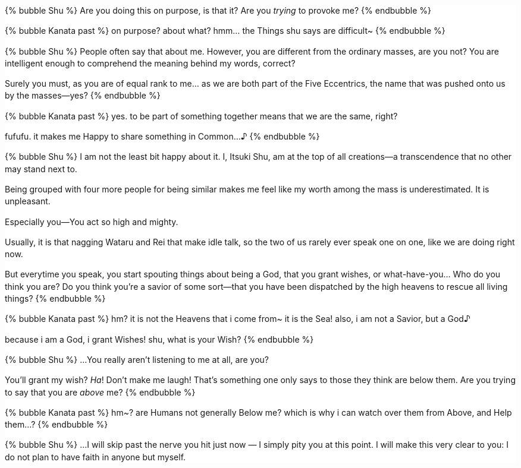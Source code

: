 {% bubble Shu %}
Are you doing this on purpose, is that it? Are you *trying* to provoke me?
{% endbubble %}

{% bubble Kanata past %}
on purpose? about what? hmm… the Things shu says are difficult~
{% endbubble %}

{% bubble Shu %}
People often say that about me. However, you are different from the ordinary masses, are you not? You are intelligent enough to comprehend the meaning behind my words, correct?

Surely you must, as you are of equal rank to me… as we are both part of the Five Eccentrics, the name that was pushed onto us by the masses—yes?
{% endbubble %}

{% bubble Kanata past %}
yes. to be part of something together means that we are the same, right?

fufufu. it makes me Happy to share something in Common…♪
{% endbubble %}

{% bubble Shu %}
I am not the least bit happy about it. I, Itsuki Shu, am at the top of all creations—a transcendence that no other may stand next to.

Being grouped with four more people for being similar makes me feel like my worth among the mass is underestimated. It is unpleasant.

Especially you—You act so high and mighty.

Usually, it is that nagging Wataru and Rei that make idle talk, so the two of us rarely ever speak one on one, like we are doing right now.

But everytime you speak, you start spouting things about being a God, that you grant wishes, or what-have-you… Who do you think you are? Do you think you’re a savior of some sort—that you have been dispatched by the high heavens to rescue all living things?
{% endbubble %}

{% bubble Kanata past %}
hm? it is not the Heavens that i come from~ it is the Sea! also, i am not a Savior, but a God♪

because i am a God, i grant Wishes! shu, what is your Wish?
{% endbubble %}

{% bubble Shu %}
…You really aren’t listening to me at all, are you?

You’ll grant my wish? *Ha*! Don’t make me laugh! That’s something one only says to those they think are below them. Are you trying to say that you are *above* me?
{% endbubble %}

{% bubble Kanata past %}
hm~? are Humans not generally Below me? which is why i can watch over them from Above, and Help them…?
{% endbubble %}

{% bubble Shu %}
…I will skip past the nerve you hit just now — I simply pity you at this point. I will make this very clear to you: I do not plan to have faith in anyone but myself.
